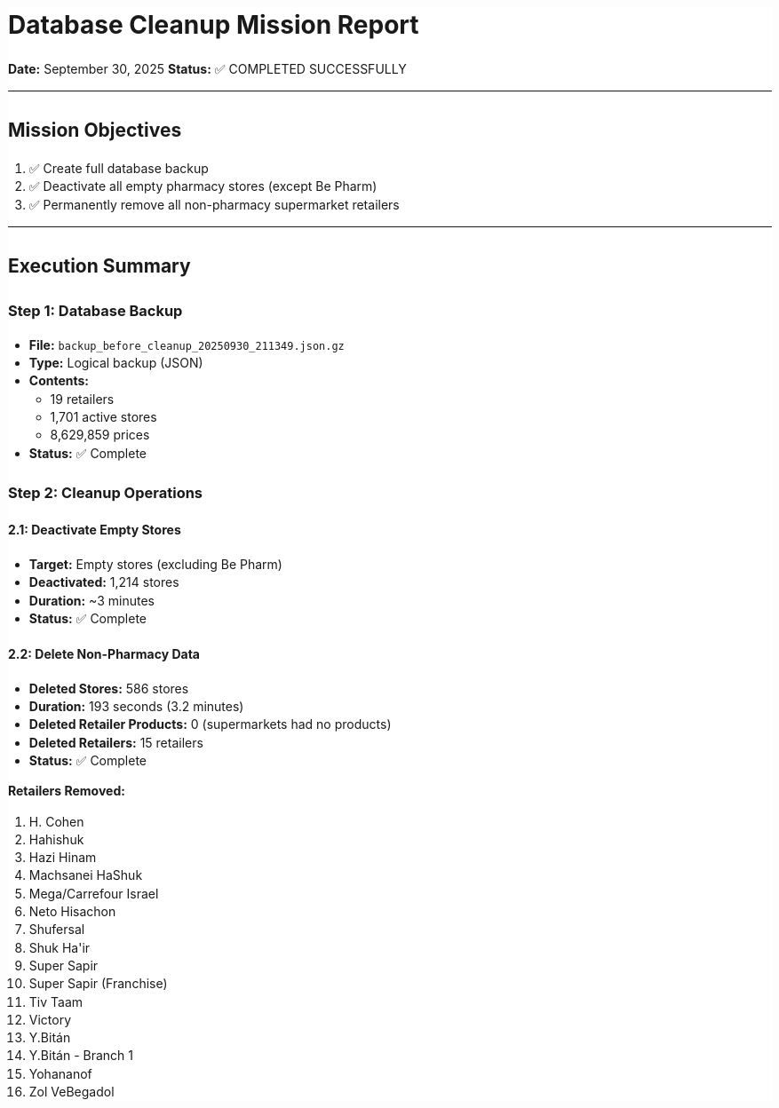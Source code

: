 # Database Cleanup Mission Report

**Date:** September 30, 2025
**Status:** ✅ COMPLETED SUCCESSFULLY

---

## Mission Objectives

1. ✅ Create full database backup
2. ✅ Deactivate all empty pharmacy stores (except Be Pharm)
3. ✅ Permanently remove all non-pharmacy supermarket retailers

---

## Execution Summary

### Step 1: Database Backup
- **File:** `backup_before_cleanup_20250930_211349.json.gz`
- **Type:** Logical backup (JSON)
- **Contents:**
  - 19 retailers
  - 1,701 active stores
  - 8,629,859 prices
- **Status:** ✅ Complete

### Step 2: Cleanup Operations

#### 2.1: Deactivate Empty Stores
- **Target:** Empty stores (excluding Be Pharm)
- **Deactivated:** 1,214 stores
- **Duration:** ~3 minutes
- **Status:** ✅ Complete

#### 2.2: Delete Non-Pharmacy Data
- **Deleted Stores:** 586 stores
- **Duration:** 193 seconds (3.2 minutes)
- **Deleted Retailer Products:** 0 (supermarkets had no products)
- **Deleted Retailers:** 15 retailers
- **Status:** ✅ Complete

**Retailers Removed:**
1. H. Cohen
2. Hahishuk
3. Hazi Hinam
4. Machsanei HaShuk
5. Mega/Carrefour Israel
6. Neto Hisachon
7. Shufersal
8. Shuk Ha'ir
9. Super Sapir
10. Super Sapir (Franchise)
11. Tiv Taam
12. Victory
13. Y.Bitán
14. Y.Bitán - Branch 1
15. Yohananof
16. Zol VeBegadol
